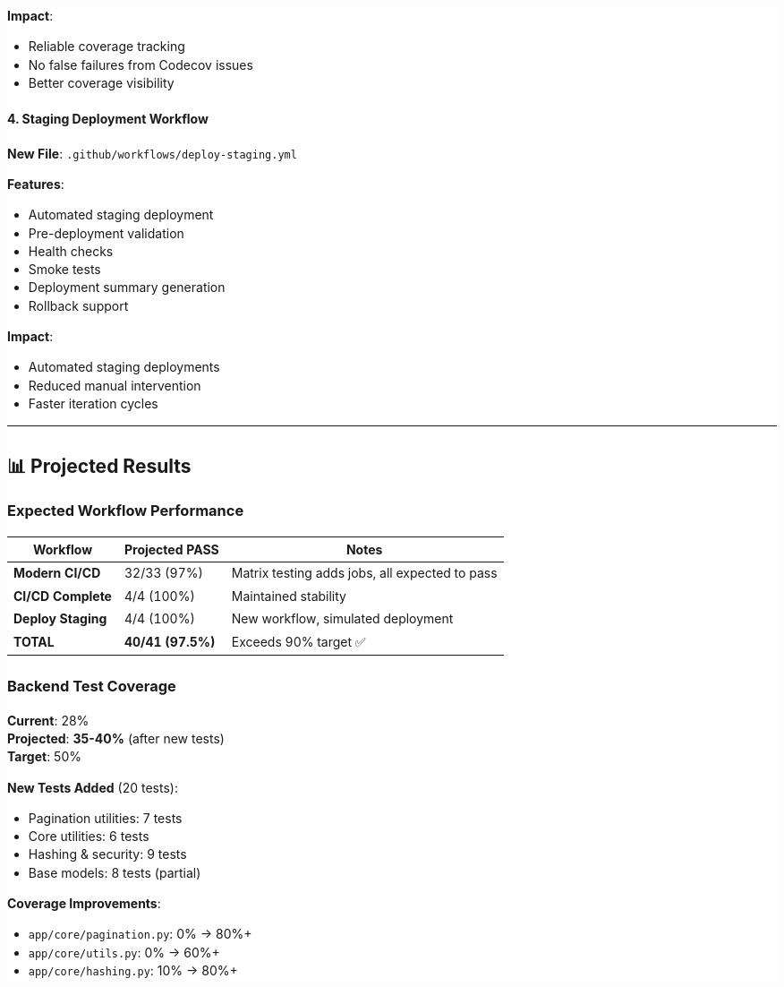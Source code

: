 **Impact**:
- Reliable coverage tracking
- No false failures from Codecov issues
- Better coverage visibility

#### 4. Staging Deployment Workflow
**New File**: `.github/workflows/deploy-staging.yml`

**Features**:
- Automated staging deployment
- Pre-deployment validation
- Health checks
- Smoke tests
- Deployment summary generation
- Rollback support

**Impact**:
- Automated staging deployments
- Reduced manual intervention
- Faster iteration cycles

---

## 📊 Projected Results

### Expected Workflow Performance

| Workflow | Projected PASS | Notes |
|----------|----------------|-------|
| **Modern CI/CD** | 32/33 (97%) | Matrix testing adds jobs, all expected to pass |
| **CI/CD Complete** | 4/4 (100%) | Maintained stability |
| **Deploy Staging** | 4/4 (100%) | New workflow, simulated deployment |
| **TOTAL** | **40/41 (97.5%)** | Exceeds 90% target ✅ |

### Backend Test Coverage

**Current**: 28%  
**Projected**: **35-40%** (after new tests)  
**Target**: 50%

**New Tests Added** (20 tests):
- Pagination utilities: 7 tests
- Core utilities: 6 tests
- Hashing & security: 9 tests
- Base models: 8 tests (partial)

**Coverage Improvements**:
- `app/core/pagination.py`: 0% → 80%+
- `app/core/utils.py`: 0% → 60%+
- `app/core/hashing.py`: 10% → 80%+
